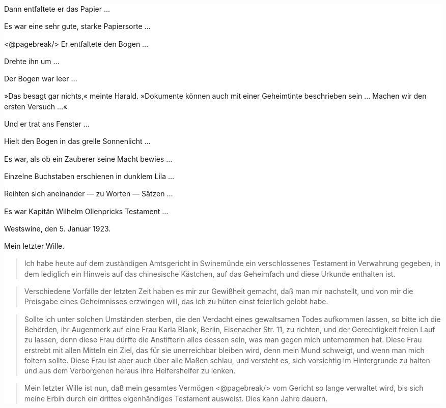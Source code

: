 Dann entfaltete er das Papier …

Es war eine sehr gute, starke Papiersorte …

<@pagebreak/>
Er entfaltete den Bogen …

Drehte ihn um …

Der Bogen war leer …

»Das besagt gar nichts,« meinte Harald. »Dokumente
können auch mit einer Geheimtinte beschrieben sein … Machen
wir den ersten Versuch …«

Und er trat ans Fenster …

Hielt den Bogen in das grelle Sonnenlicht …

Es war, als ob ein Zauberer seine Macht bewies …

Einzelne Buchstaben erschienen in dunklem Lila …

Reihten sich aneinander — zu Worten — Sätzen …

Es war Kapitän Wilhelm Ollenpricks Testament …

<p class="right">Westswine, den 5. Januar 1923.</p>
<p class="centered">Mein letzter Wille.</p>

> Ich habe heute auf dem zuständigen Amtsgericht in
Swinemünde ein verschlossenes Testament in Verwahrung
gegeben, in dem lediglich ein Hinweis auf das chinesische
Kästchen, auf das Geheimfach und diese Urkunde enthalten ist.

> Verschiedene Vorfälle der letzten Zeit haben es mir
zur Gewißheit gemacht, daß man mir nachstellt, und von
mir die Preisgabe eines Geheimnisses erzwingen will, das
ich zu hüten einst feierlich gelobt habe.

> Sollte ich unter solchen Umständen sterben, die den
Verdacht eines gewaltsamen Todes aufkommen lassen, so
bitte ich die Behörden, ihr Augenmerk auf eine Frau
Karla Blank, Berlin, Eisenacher Str. 11, zu richten, und
der Gerechtigkeit freien Lauf zu lassen, denn diese Frau
dürfte die Anstifterin alles dessen sein, was man gegen mich
unternommen hat. Diese Frau erstrebt mit allen Mitteln
ein Ziel, das für sie unerreichbar bleiben wird, denn mein
Mund schweigt, und wenn man mich foltern sollte. Diese
Frau ist aber auch über alle Maßen schlau, und versteht
es, sich vorsichtig im Hintergrunde zu halten und aus dem
Verborgenen heraus ihre Helfershelfer zu lenken.

> Mein letzter Wille ist nun, daß mein gesamtes Vermögen
<@pagebreak/>
vom Gericht so lange verwaltet wird, bis sich meine
Erbin durch ein drittes eigenhändiges Testament ausweist.
Dies kann Jahre dauern.
